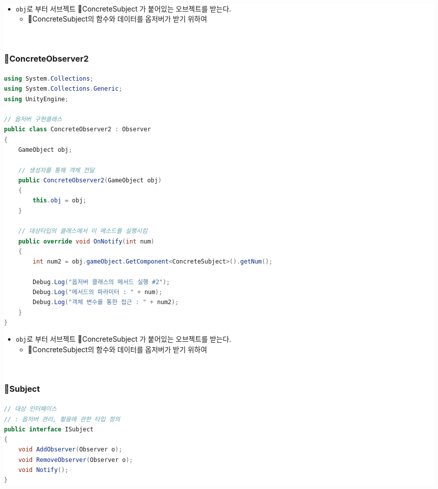 
- `obj`로 부터 서브젝트 📜ConcreteSubject 가 붙어있는 오브젝트를 받는다.
  - 📜ConcreteSubject의 함수와 데이터를 옵저버가 받기 위하여

<br>

### 📜ConcreteObserver2

```c#
using System.Collections;
using System.Collections.Generic;
using UnityEngine;

// 옵저버 구현클래스
public class ConcreteObserver2 : Observer
{
    GameObject obj;

    // 생성자를 통해 객체 전달
    public ConcreteObserver2(GameObject obj)
    {
        this.obj = obj;
    }

    // 대상타입의 클래스에서 이 메소드를 실행시킴
    public override void OnNotify(int num)
    {
        int num2 = obj.gameObject.GetComponent<ConcreteSubject>().getNum();

        Debug.Log("옵저버 클래스의 메서드 실행 #2");
        Debug.Log("메서드의 파라미터 : " + num);
        Debug.Log("객체 변수를 통한 접근 : " + num2);
    }
}

```


- `obj`로 부터 서브젝트 📜ConcreteSubject 가 붙어있는 오브젝트를 받는다.
  - 📜ConcreteSubject의 함수와 데이터를 옵저버가 받기 위하여

<br>

### 📜Subject

```c#
// 대상 인터페이스
// : 옵저버 관리, 활용에 관한 타입 정의
public interface ISubject
{
    void AddObserver(Observer o);
    void RemoveObserver(Observer o);
    void Notify();
}
```
